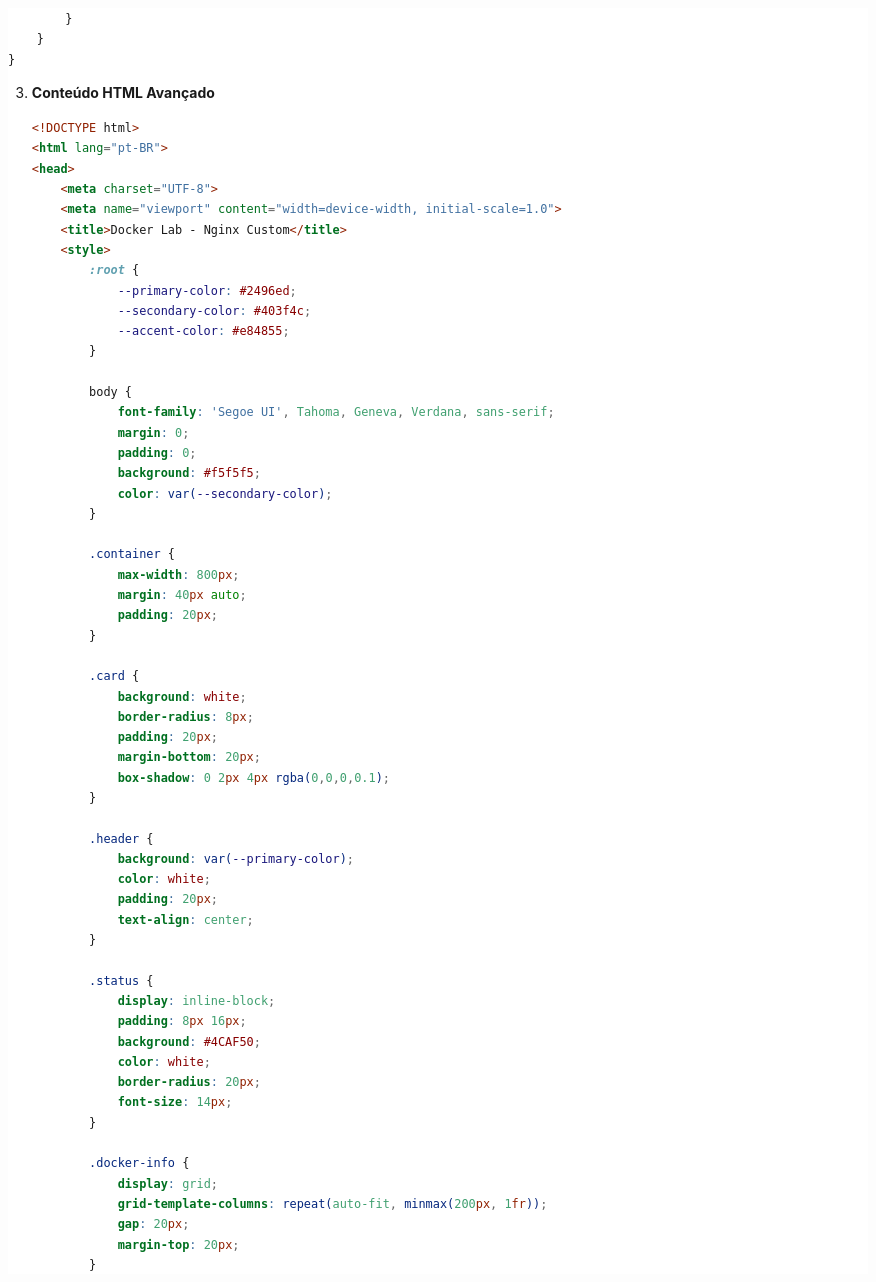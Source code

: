    ```nginx
           }
       }
   }
   ```

3. **Conteúdo HTML Avançado**
   ```html
   <!DOCTYPE html>
   <html lang="pt-BR">
   <head>
       <meta charset="UTF-8">
       <meta name="viewport" content="width=device-width, initial-scale=1.0">
       <title>Docker Lab - Nginx Custom</title>
       <style>
           :root {
               --primary-color: #2496ed;
               --secondary-color: #403f4c;
               --accent-color: #e84855;
           }
   
           body {
               font-family: 'Segoe UI', Tahoma, Geneva, Verdana, sans-serif;
               margin: 0;
               padding: 0;
               background: #f5f5f5;
               color: var(--secondary-color);
           }
   
           .container {
               max-width: 800px;
               margin: 40px auto;
               padding: 20px;
           }
   
           .card {
               background: white;
               border-radius: 8px;
               padding: 20px;
               margin-bottom: 20px;
               box-shadow: 0 2px 4px rgba(0,0,0,0.1);
           }
   
           .header {
               background: var(--primary-color);
               color: white;
               padding: 20px;
               text-align: center;
           }
   
           .status {
               display: inline-block;
               padding: 8px 16px;
               background: #4CAF50;
               color: white;
               border-radius: 20px;
               font-size: 14px;
           }
   
           .docker-info {
               display: grid;
               grid-template-columns: repeat(auto-fit, minmax(200px, 1fr));
               gap: 20px;
               margin-top: 20px;
           }
   ```